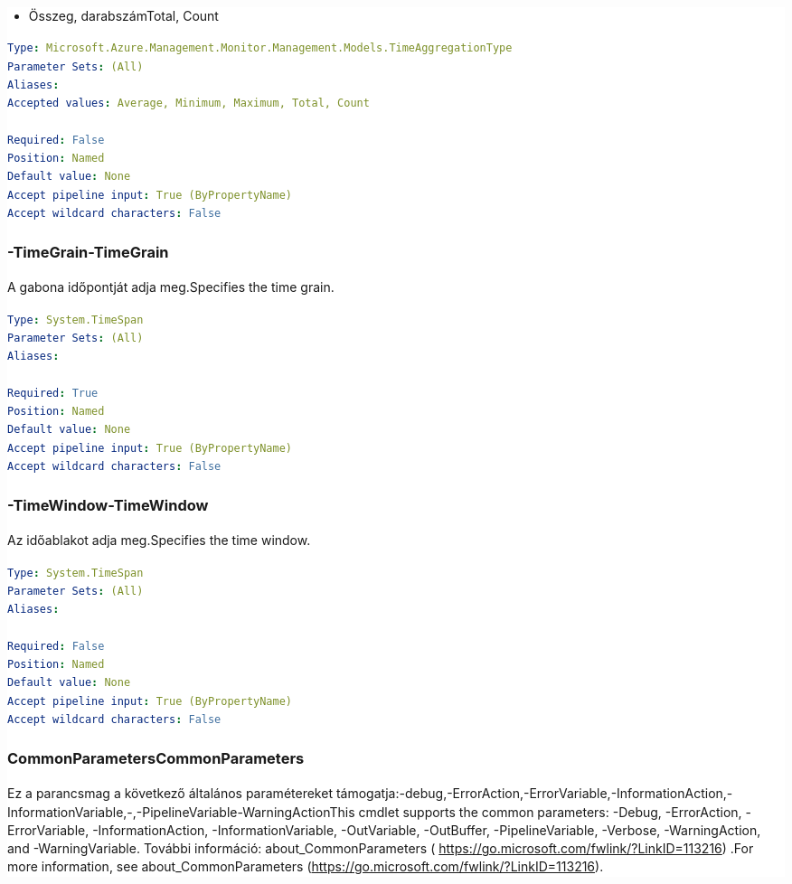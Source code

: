 - <span data-ttu-id="f51b7-162">Összeg, darabszám</span><span class="sxs-lookup"><span data-stu-id="f51b7-162">Total, Count</span></span>

```yaml
Type: Microsoft.Azure.Management.Monitor.Management.Models.TimeAggregationType
Parameter Sets: (All)
Aliases:
Accepted values: Average, Minimum, Maximum, Total, Count

Required: False
Position: Named
Default value: None
Accept pipeline input: True (ByPropertyName)
Accept wildcard characters: False
```

### <span data-ttu-id="f51b7-163">-TimeGrain</span><span class="sxs-lookup"><span data-stu-id="f51b7-163">-TimeGrain</span></span>
<span data-ttu-id="f51b7-164">A gabona időpontját adja meg.</span><span class="sxs-lookup"><span data-stu-id="f51b7-164">Specifies the time grain.</span></span>

```yaml
Type: System.TimeSpan
Parameter Sets: (All)
Aliases:

Required: True
Position: Named
Default value: None
Accept pipeline input: True (ByPropertyName)
Accept wildcard characters: False
```

### <span data-ttu-id="f51b7-165">-TimeWindow</span><span class="sxs-lookup"><span data-stu-id="f51b7-165">-TimeWindow</span></span>
<span data-ttu-id="f51b7-166">Az időablakot adja meg.</span><span class="sxs-lookup"><span data-stu-id="f51b7-166">Specifies the time window.</span></span>

```yaml
Type: System.TimeSpan
Parameter Sets: (All)
Aliases:

Required: False
Position: Named
Default value: None
Accept pipeline input: True (ByPropertyName)
Accept wildcard characters: False
```

### <span data-ttu-id="f51b7-167">CommonParameters</span><span class="sxs-lookup"><span data-stu-id="f51b7-167">CommonParameters</span></span>
<span data-ttu-id="f51b7-168">Ez a parancsmag a következő általános paramétereket támogatja:-debug,-ErrorAction,-ErrorVariable,-InformationAction,-InformationVariable,-,-PipelineVariable-WarningAction</span><span class="sxs-lookup"><span data-stu-id="f51b7-168">This cmdlet supports the common parameters: -Debug, -ErrorAction, -ErrorVariable, -InformationAction, -InformationVariable, -OutVariable, -OutBuffer, -PipelineVariable, -Verbose, -WarningAction, and -WarningVariable.</span></span> <span data-ttu-id="f51b7-169">További információ: about_CommonParameters ( https://go.microsoft.com/fwlink/?LinkID=113216) .</span><span class="sxs-lookup"><span data-stu-id="f51b7-169">For more information, see about_CommonParameters (https://go.microsoft.com/fwlink/?LinkID=113216).</span></span>
